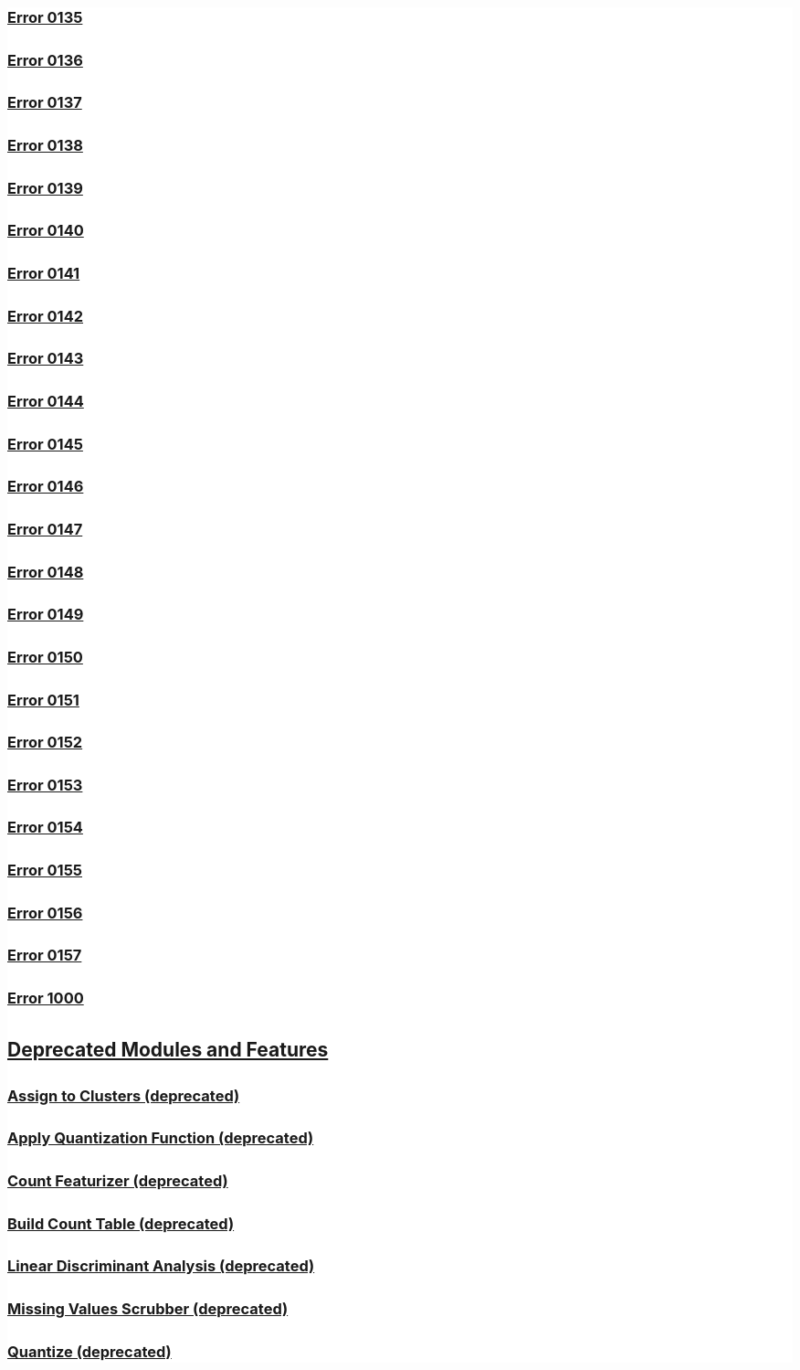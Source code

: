 ### [Error 0135](errors/error-0135.md)
### [Error 0136](errors/error-0136.md)
### [Error 0137](errors/error-0137.md)
### [Error 0138](errors/error-0138.md)
### [Error 0139](errors/error-0139.md)
### [Error 0140](errors/error-0140.md)
### [Error 0141](errors/error-0141.md)
### [Error 0142](errors/error-0142.md)
### [Error 0143](errors/error-0143.md)
### [Error 0144](errors/error-0144.md)
### [Error 0145](errors/error-0145.md)
### [Error 0146](errors/error-0146.md)
### [Error 0147](errors/error-0147.md)
### [Error 0148](errors/error-0148.md)
### [Error 0149](errors/error-0149.md)
### [Error 0150](errors/error-0150.md)
### [Error 0151](errors/error-0151.md)
### [Error 0152](errors/error-0152.md)
### [Error 0153](errors/error-0153.md)
### [Error 0154](errors/error-0154.md)
### [Error 0155](errors/error-0155.md)
### [Error 0156](errors/error-0156.md)
### [Error 0157](errors/error-0157.md)
### [Error 1000](errors/error-1000.md)
## [Deprecated Modules and Features](deprecated-modules-and-features.md)
### [Assign to Clusters (deprecated)](assign-to-clusters-deprecated.md)
### [Apply Quantization Function (deprecated)](apply-quantization-function-deprecated.md)
### [Count Featurizer (deprecated)](count-featurizer-deprecated.md)
### [Build Count Table (deprecated)](build-count-table-deprecated.md)
### [Linear Discriminant Analysis (deprecated)](linear-discriminant-analysis-deprecated.md)
### [Missing Values Scrubber (deprecated)](missing-values-scrubber-deprecated.md)
### [Quantize (deprecated)](quantize-deprecated.md)